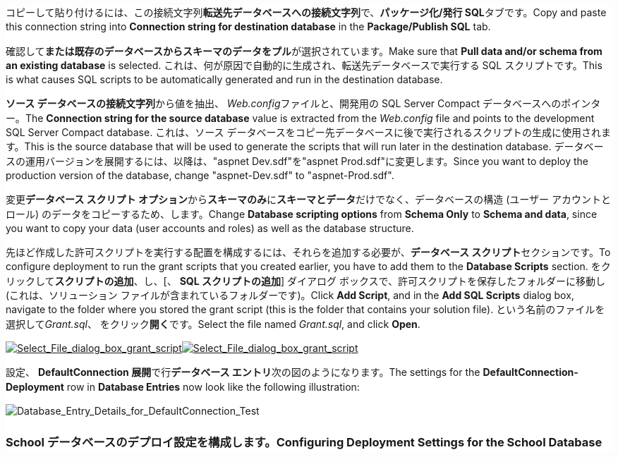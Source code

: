 <span data-ttu-id="4dbb8-193">コピーして貼り付けるには、この接続文字列**転送先データベースへの接続文字列**で、**パッケージ化/発行 SQL**タブです。</span><span class="sxs-lookup"><span data-stu-id="4dbb8-193">Copy and paste this connection string into **Connection string for destination database** in the **Package/Publish SQL** tab.</span></span>

<span data-ttu-id="4dbb8-194">確認して**または既存のデータベースからスキーマのデータをプル**が選択されています。</span><span class="sxs-lookup"><span data-stu-id="4dbb8-194">Make sure that **Pull data and/or schema from an existing database** is selected.</span></span> <span data-ttu-id="4dbb8-195">これは、何が原因で自動的に生成され、転送先データベースで実行する SQL スクリプトです。</span><span class="sxs-lookup"><span data-stu-id="4dbb8-195">This is what causes SQL scripts to be automatically generated and run in the destination database.</span></span>

<span data-ttu-id="4dbb8-196">**ソース データベースの接続文字列**から値を抽出、 *Web.config*ファイルと、開発用の SQL Server Compact データベースへのポインター。</span><span class="sxs-lookup"><span data-stu-id="4dbb8-196">The **Connection string for the source database** value is extracted from the *Web.config* file and points to the development SQL Server Compact database.</span></span> <span data-ttu-id="4dbb8-197">これは、ソース データベースをコピー先データベースに後で実行されるスクリプトの生成に使用されます。</span><span class="sxs-lookup"><span data-stu-id="4dbb8-197">This is the source database that will be used to generate the scripts that will run later in the destination database.</span></span> <span data-ttu-id="4dbb8-198">データベースの運用バージョンを展開するには、以降は、"aspnet Dev.sdf"を"aspnet Prod.sdf"に変更します。</span><span class="sxs-lookup"><span data-stu-id="4dbb8-198">Since you want to deploy the production version of the database, change "aspnet-Dev.sdf" to "aspnet-Prod.sdf".</span></span>

<span data-ttu-id="4dbb8-199">変更**データベース スクリプト オプション**から**スキーマのみ**に**スキーマとデータ**だけでなく、データベースの構造 (ユーザー アカウントとロール) のデータをコピーするため、します。</span><span class="sxs-lookup"><span data-stu-id="4dbb8-199">Change **Database scripting options** from **Schema Only** to **Schema and data**, since you want to copy your data (user accounts and roles) as well as the database structure.</span></span>

<span data-ttu-id="4dbb8-200">先ほど作成した許可スクリプトを実行する配置を構成するには、それらを追加する必要が、**データベース スクリプト**セクションです。</span><span class="sxs-lookup"><span data-stu-id="4dbb8-200">To configure deployment to run the grant scripts that you created earlier, you have to add them to the **Database Scripts** section.</span></span> <span data-ttu-id="4dbb8-201">をクリックして**スクリプトの追加**、し、[、 **SQL スクリプトの追加**] ダイアログ ボックスで、許可スクリプトを保存したフォルダーに移動し (これは、ソリューション ファイルが含まれているフォルダーです)。</span><span class="sxs-lookup"><span data-stu-id="4dbb8-201">Click **Add Script**, and in the **Add SQL Scripts** dialog box, navigate to the folder where you stored the grant script (this is the folder that contains your solution file).</span></span> <span data-ttu-id="4dbb8-202">という名前のファイルを選択して*Grant.sql*、 をクリック**開く**です。</span><span class="sxs-lookup"><span data-stu-id="4dbb8-202">Select the file named *Grant.sql*, and click **Open**.</span></span>

<span data-ttu-id="4dbb8-203">[![Select_File_dialog_box_grant_script](deployment-to-a-hosting-provider-migrating-to-sql-server-10-of-12/_static/image9.png)](deployment-to-a-hosting-provider-migrating-to-sql-server-10-of-12/_static/image8.png)</span><span class="sxs-lookup"><span data-stu-id="4dbb8-203">[![Select_File_dialog_box_grant_script](deployment-to-a-hosting-provider-migrating-to-sql-server-10-of-12/_static/image9.png)](deployment-to-a-hosting-provider-migrating-to-sql-server-10-of-12/_static/image8.png)</span></span>

<span data-ttu-id="4dbb8-204">設定、 **DefaultConnection 展開**で行**データベース エントリ**次の図のようになります。</span><span class="sxs-lookup"><span data-stu-id="4dbb8-204">The settings for the **DefaultConnection-Deployment** row in **Database Entries** now look like the following illustration:</span></span>

![Database_Entry_Details_for_DefaultConnection_Test](deployment-to-a-hosting-provider-migrating-to-sql-server-10-of-12/_static/image10.png)

### <a name="configuring-deployment-settings-for-the-school-database"></a><span data-ttu-id="4dbb8-206">School データベースのデプロイ設定を構成します。</span><span class="sxs-lookup"><span data-stu-id="4dbb8-206">Configuring Deployment Settings for the School Database</span></span>
